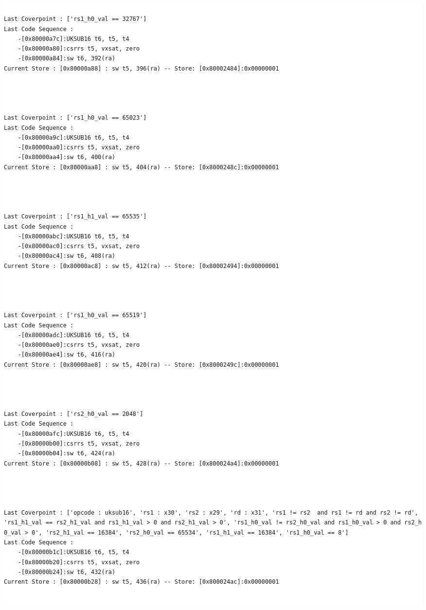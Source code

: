 ```

Last Coverpoint : ['rs1_h0_val == 32767']
Last Code Sequence : 
	-[0x80000a7c]:UKSUB16 t6, t5, t4
	-[0x80000a80]:csrrs t5, vxsat, zero
	-[0x80000a84]:sw t6, 392(ra)
Current Store : [0x80000a88] : sw t5, 396(ra) -- Store: [0x80002484]:0x00000001




Last Coverpoint : ['rs1_h0_val == 65023']
Last Code Sequence : 
	-[0x80000a9c]:UKSUB16 t6, t5, t4
	-[0x80000aa0]:csrrs t5, vxsat, zero
	-[0x80000aa4]:sw t6, 400(ra)
Current Store : [0x80000aa8] : sw t5, 404(ra) -- Store: [0x8000248c]:0x00000001




Last Coverpoint : ['rs1_h1_val == 65535']
Last Code Sequence : 
	-[0x80000abc]:UKSUB16 t6, t5, t4
	-[0x80000ac0]:csrrs t5, vxsat, zero
	-[0x80000ac4]:sw t6, 408(ra)
Current Store : [0x80000ac8] : sw t5, 412(ra) -- Store: [0x80002494]:0x00000001




Last Coverpoint : ['rs1_h0_val == 65519']
Last Code Sequence : 
	-[0x80000adc]:UKSUB16 t6, t5, t4
	-[0x80000ae0]:csrrs t5, vxsat, zero
	-[0x80000ae4]:sw t6, 416(ra)
Current Store : [0x80000ae8] : sw t5, 420(ra) -- Store: [0x8000249c]:0x00000001




Last Coverpoint : ['rs2_h0_val == 2048']
Last Code Sequence : 
	-[0x80000afc]:UKSUB16 t6, t5, t4
	-[0x80000b00]:csrrs t5, vxsat, zero
	-[0x80000b04]:sw t6, 424(ra)
Current Store : [0x80000b08] : sw t5, 428(ra) -- Store: [0x800024a4]:0x00000001




Last Coverpoint : ['opcode : uksub16', 'rs1 : x30', 'rs2 : x29', 'rd : x31', 'rs1 != rs2  and rs1 != rd and rs2 != rd', 'rs1_h1_val == rs2_h1_val and rs1_h1_val > 0 and rs2_h1_val > 0', 'rs1_h0_val != rs2_h0_val and rs1_h0_val > 0 and rs2_h0_val > 0', 'rs2_h1_val == 16384', 'rs2_h0_val == 65534', 'rs1_h1_val == 16384', 'rs1_h0_val == 8']
Last Code Sequence : 
	-[0x80000b1c]:UKSUB16 t6, t5, t4
	-[0x80000b20]:csrrs t5, vxsat, zero
	-[0x80000b24]:sw t6, 432(ra)
Current Store : [0x80000b28] : sw t5, 436(ra) -- Store: [0x800024ac]:0x00000001



```